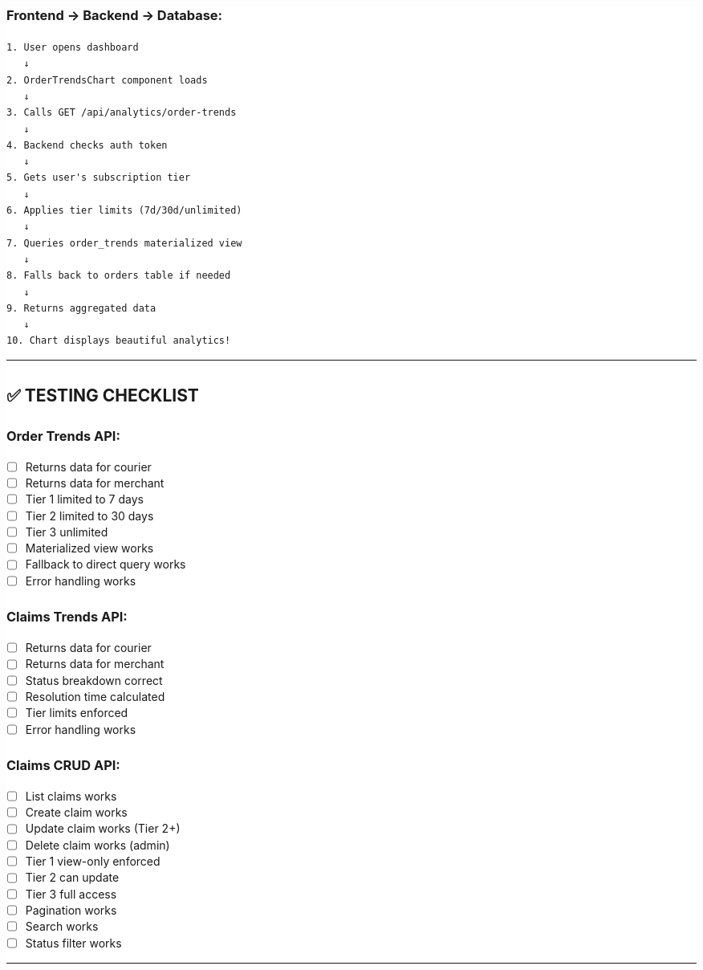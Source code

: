 ### **Frontend → Backend → Database:**

```
1. User opens dashboard
   ↓
2. OrderTrendsChart component loads
   ↓
3. Calls GET /api/analytics/order-trends
   ↓
4. Backend checks auth token
   ↓
5. Gets user's subscription tier
   ↓
6. Applies tier limits (7d/30d/unlimited)
   ↓
7. Queries order_trends materialized view
   ↓
8. Falls back to orders table if needed
   ↓
9. Returns aggregated data
   ↓
10. Chart displays beautiful analytics!
```

---

## ✅ TESTING CHECKLIST

### **Order Trends API:**
- [ ] Returns data for courier
- [ ] Returns data for merchant
- [ ] Tier 1 limited to 7 days
- [ ] Tier 2 limited to 30 days
- [ ] Tier 3 unlimited
- [ ] Materialized view works
- [ ] Fallback to direct query works
- [ ] Error handling works

### **Claims Trends API:**
- [ ] Returns data for courier
- [ ] Returns data for merchant
- [ ] Status breakdown correct
- [ ] Resolution time calculated
- [ ] Tier limits enforced
- [ ] Error handling works

### **Claims CRUD API:**
- [ ] List claims works
- [ ] Create claim works
- [ ] Update claim works (Tier 2+)
- [ ] Delete claim works (admin)
- [ ] Tier 1 view-only enforced
- [ ] Tier 2 can update
- [ ] Tier 3 full access
- [ ] Pagination works
- [ ] Search works
- [ ] Status filter works

---